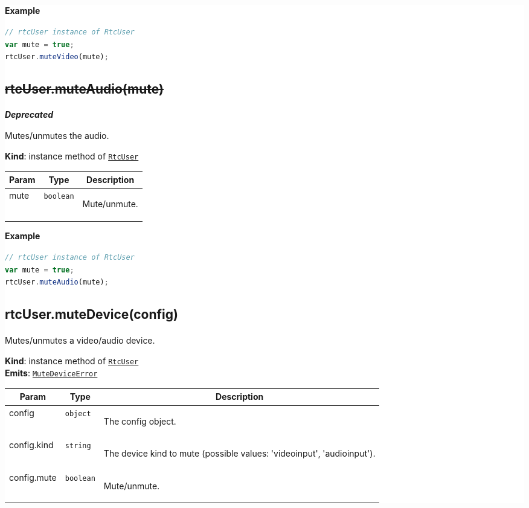 **Example**  
```js
// rtcUser instance of RtcUser
var mute = true;
rtcUser.muteVideo(mute);
```
<a name="RtcUser+muteAudio"></a>

## <del>rtcUser.muteAudio(mute)</del>
***Deprecated***

Mutes/unmutes the audio.

**Kind**: instance method of [<code>RtcUser</code>](#RtcUser)  
<table>
  <thead>
    <tr>
      <th>Param</th><th>Type</th><th>Description</th>
    </tr>
  </thead>
  <tbody>
<tr>
    <td>mute</td><td><code>boolean</code></td><td><p>Mute/unmute.</p>
</td>
    </tr>  </tbody>
</table>

**Example**  
```js
// rtcUser instance of RtcUser
var mute = true;
rtcUser.muteAudio(mute);
```
<a name="RtcUser+muteDevice"></a>

## rtcUser.muteDevice(config)
Mutes/unmutes a video/audio device.

**Kind**: instance method of [<code>RtcUser</code>](#RtcUser)  
**Emits**: [<code>MuteDeviceError</code>](#RtcUser+event_MuteDeviceError)  
<table>
  <thead>
    <tr>
      <th>Param</th><th>Type</th><th>Description</th>
    </tr>
  </thead>
  <tbody>
<tr>
    <td>config</td><td><code>object</code></td><td><p>The config object.</p>
</td>
    </tr><tr>
    <td>config.kind</td><td><code>string</code></td><td><p>The device kind to mute (possible values: &#39;videoinput&#39;, &#39;audioinput&#39;).</p>
</td>
    </tr><tr>
    <td>config.mute</td><td><code>boolean</code></td><td><p>Mute/unmute.</p>
</td>
    </tr>  </tbody>
</table>
